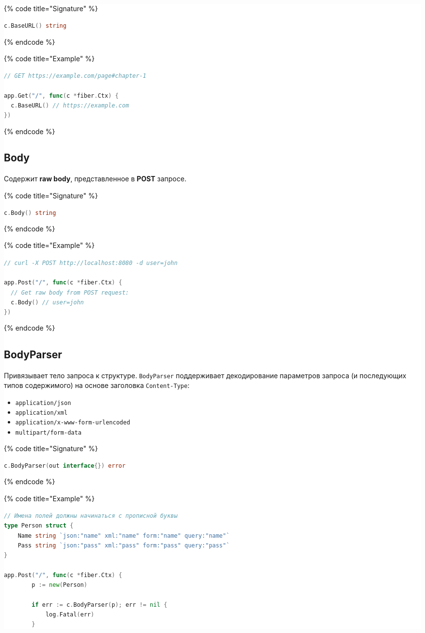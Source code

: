 {% code title="Signature" %}
```go
c.BaseURL() string
```
{% endcode %}

{% code title="Example" %}
```go
// GET https://example.com/page#chapter-1

app.Get("/", func(c *fiber.Ctx) {
  c.BaseURL() // https://example.com
})
```
{% endcode %}

## Body

Содержит **raw body**, представленное в **POST** запросе.

{% code title="Signature" %}
```go
c.Body() string
```
{% endcode %}

{% code title="Example" %}
```go
// curl -X POST http://localhost:8080 -d user=john

app.Post("/", func(c *fiber.Ctx) {
  // Get raw body from POST request:
  c.Body() // user=john
})
```
{% endcode %}

## BodyParser

Привязывает тело запроса к структуре. `BodyParser` поддерживает декодирование параметров запроса (и последующих типов содержимого) на основе заголовка `Content-Type`:

* `application/json`
* `application/xml`
* `application/x-www-form-urlencoded`
* `multipart/form-data`

{% code title="Signature" %}
```go
c.BodyParser(out interface{}) error
```
{% endcode %}

{% code title="Example" %}
```go
// Имена полей должны начинаться с прописной буквы
type Person struct {
    Name string `json:"name" xml:"name" form:"name" query:"name"`
    Pass string `json:"pass" xml:"pass" form:"pass" query:"pass"`
}

app.Post("/", func(c *fiber.Ctx) {
        p := new(Person)

        if err := c.BodyParser(p); err != nil {
            log.Fatal(err)
        }

```